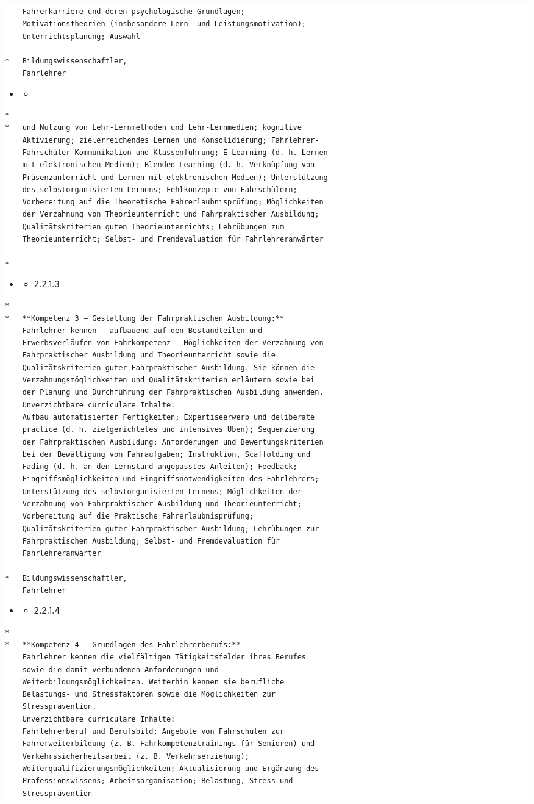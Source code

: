         Fahrerkarriere und deren psychologische Grundlagen;
        Motivationstheorien (insbesondere Lern- und Leistungsmotivation);
        Unterrichtsplanung; Auswahl

    *   Bildungswissenschaftler,
        Fahrlehrer


*    *
    *
    *   und Nutzung von Lehr-Lernmethoden und Lehr-Lernmedien; kognitive
        Aktivierung; zielerreichendes Lernen und Konsolidierung; Fahrlehrer-
        Fahrschüler-Kommunikation und Klassenführung; E-Learning (d. h. Lernen
        mit elektronischen Medien); Blended-Learning (d. h. Verknüpfung von
        Präsenzunterricht und Lernen mit elektronischen Medien); Unterstützung
        des selbstorganisierten Lernens; Fehlkonzepte von Fahrschülern;
        Vorbereitung auf die Theoretische Fahrerlaubnisprüfung; Möglichkeiten
        der Verzahnung von Theorieunterricht und Fahrpraktischer Ausbildung;
        Qualitätskriterien guten Theorieunterrichts; Lehrübungen zum
        Theorieunterricht; Selbst- und Fremdevaluation für Fahrlehreranwärter

    *

*    *   2.2.1.3

    *
    *   **Kompetenz 3 – Gestaltung der Fahrpraktischen Ausbildung:**
        Fahrlehrer kennen − aufbauend auf den Bestandteilen und
        Erwerbsverläufen von Fahrkompetenz – Möglichkeiten der Verzahnung von
        Fahrpraktischer Ausbildung und Theorieunterricht sowie die
        Qualitätskriterien guter Fahrpraktischer Ausbildung. Sie können die
        Verzahnungsmöglichkeiten und Qualitätskriterien erläutern sowie bei
        der Planung und Durchführung der Fahrpraktischen Ausbildung anwenden.
        Unverzichtbare curriculare Inhalte:
        Aufbau automatisierter Fertigkeiten; Expertiseerwerb und deliberate
        practice (d. h. zielgerichtetes und intensives Üben); Sequenzierung
        der Fahrpraktischen Ausbildung; Anforderungen und Bewertungskriterien
        bei der Bewältigung von Fahraufgaben; Instruktion, Scaffolding und
        Fading (d. h. an den Lernstand angepasstes Anleiten); Feedback;
        Eingriffsmöglichkeiten und Eingriffsnotwendigkeiten des Fahrlehrers;
        Unterstützung des selbstorganisierten Lernens; Möglichkeiten der
        Verzahnung von Fahrpraktischer Ausbildung und Theorieunterricht;
        Vorbereitung auf die Praktische Fahrerlaubnisprüfung;
        Qualitätskriterien guter Fahrpraktischer Ausbildung; Lehrübungen zur
        Fahrpraktischen Ausbildung; Selbst- und Fremdevaluation für
        Fahrlehreranwärter

    *   Bildungswissenschaftler,
        Fahrlehrer


*    *   2.2.1.4

    *
    *   **Kompetenz 4 – Grundlagen des Fahrlehrerberufs:**
        Fahrlehrer kennen die vielfältigen Tätigkeitsfelder ihres Berufes
        sowie die damit verbundenen Anforderungen und
        Weiterbildungsmöglichkeiten. Weiterhin kennen sie berufliche
        Belastungs- und Stressfaktoren sowie die Möglichkeiten zur
        Stressprävention.
        Unverzichtbare curriculare Inhalte:
        Fahrlehrerberuf und Berufsbild; Angebote von Fahrschulen zur
        Fahrerweiterbildung (z. B. Fahrkompetenztrainings für Senioren) und
        Verkehrssicherheitsarbeit (z. B. Verkehrserziehung);
        Weiterqualifizierungsmöglichkeiten; Aktualisierung und Ergänzung des
        Professionswissens; Arbeitsorganisation; Belastung, Stress und
        Stressprävention
